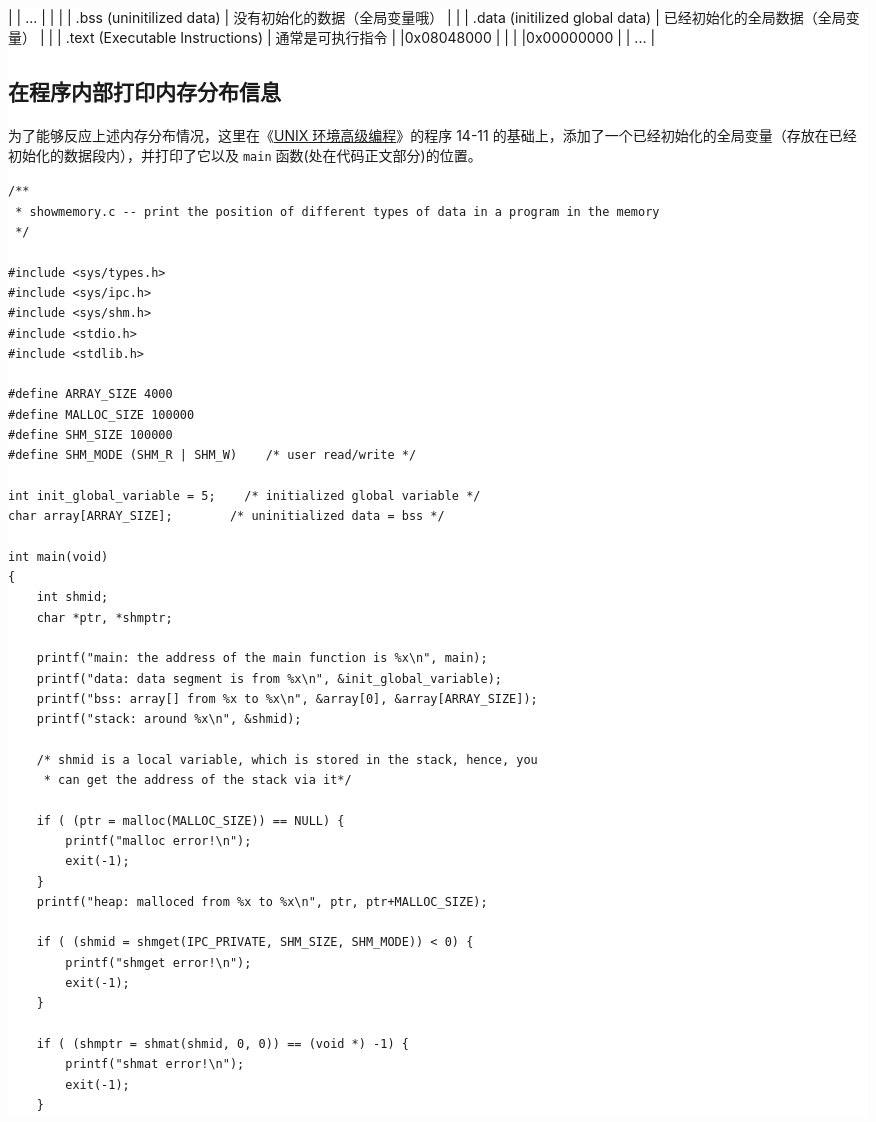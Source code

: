 |           |      ...                         |                                                  |
|           |  .bss (uninitilized data)        | 没有初始化的数据（全局变量哦）                   |
|           |  .data (initilized global data)  | 已经初始化的全局数据（全局变量）                 |
|           |  .text (Executable Instructions) | 通常是可执行指令                                 |
|0x08048000 |                                  |                                                  |
|0x00000000 |                                  | ...                                              |

<span id="toc_14856_6356_3"></span>
## 在程序内部打印内存分布信息

为了能够反应上述内存分布情况，这里在《[UNIX 环境高级编程](https://en.wikipedia.org/wiki/Advanced_Programming_in_the_Unix_Environment)》的程序 14-11 的基础上，添加了一个已经初始化的全局变量（存放在已经初始化的数据段内），并打印了它以及 `main` 函数(处在代码正文部分)的位置。

```
/**
 * showmemory.c -- print the position of different types of data in a program in the memory
 */

#include <sys/types.h>
#include <sys/ipc.h>
#include <sys/shm.h>
#include <stdio.h>
#include <stdlib.h>

#define ARRAY_SIZE 4000
#define MALLOC_SIZE 100000
#define SHM_SIZE 100000
#define SHM_MODE (SHM_R | SHM_W)    /* user read/write */

int init_global_variable = 5;    /* initialized global variable */
char array[ARRAY_SIZE];        /* uninitialized data = bss */

int main(void)
{
    int shmid;
    char *ptr, *shmptr;

    printf("main: the address of the main function is %x\n", main);
    printf("data: data segment is from %x\n", &init_global_variable);
    printf("bss: array[] from %x to %x\n", &array[0], &array[ARRAY_SIZE]);
    printf("stack: around %x\n", &shmid);   
   
    /* shmid is a local variable, which is stored in the stack, hence, you
     * can get the address of the stack via it*/

    if ( (ptr = malloc(MALLOC_SIZE)) == NULL) {
        printf("malloc error!\n");
        exit(-1);
    }
    printf("heap: malloced from %x to %x\n", ptr, ptr+MALLOC_SIZE);

    if ( (shmid = shmget(IPC_PRIVATE, SHM_SIZE, SHM_MODE)) < 0) {
        printf("shmget error!\n");
        exit(-1);
    }

    if ( (shmptr = shmat(shmid, 0, 0)) == (void *) -1) {
        printf("shmat error!\n");
        exit(-1);
    }
```

[1]: 02-chapter2.markdown
[2]: 02-chapter5.markdown